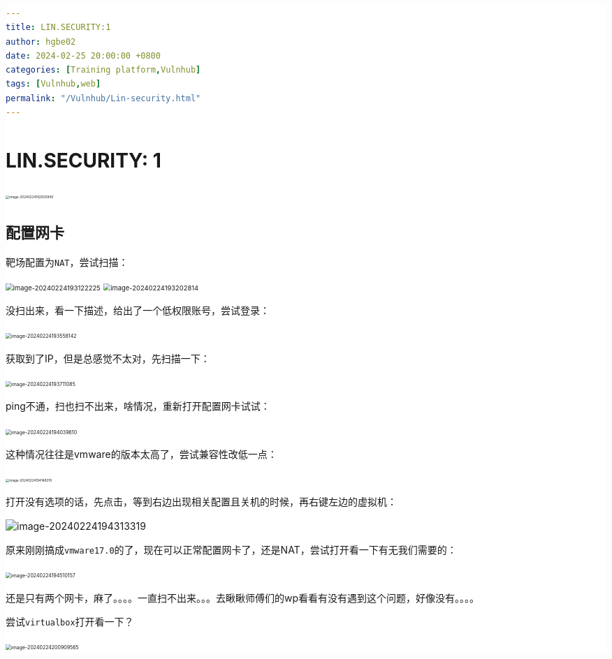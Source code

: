 ```yaml
---
title: LIN.SECURITY:1
author: hgbe02
date: 2024-02-25 20:00:00 +0800
categories: [Training platform,Vulnhub]  
tags: [Vulnhub,web]  
permalink: "/Vulnhub/Lin-security.html"
---
```


# LIN.SECURITY: 1

<img src="https://pic-for-be.oss-cn-hangzhou.aliyuncs.com/img/202402250151383.png" alt="image-20240224192920849" style="zoom: 33%;" />

## 配置网卡

靶场配置为`NAT`，尝试扫描：

<img src="https://pic-for-be.oss-cn-hangzhou.aliyuncs.com/img/202402250151385.png" alt="image-20240224193122225" style="zoom: 67%;" />

<img src="https://pic-for-be.oss-cn-hangzhou.aliyuncs.com/img/202402250151386.png" alt="image-20240224193202814" style="zoom: 67%;" />

没扫出来，看一下描述，给出了一个低权限账号，尝试登录：

<img src="https://pic-for-be.oss-cn-hangzhou.aliyuncs.com/img/202402250151387.png" alt="image-20240224193558142" style="zoom:50%;" />

获取到了IP，但是总感觉不太对，先扫描一下：

<img src="https://pic-for-be.oss-cn-hangzhou.aliyuncs.com/img/202402250151388.png" alt="image-20240224193711085" style="zoom: 50%;" />

ping不通，扫也扫不出来，啥情况，重新打开配置网卡试试：

<img src="https://pic-for-be.oss-cn-hangzhou.aliyuncs.com/img/202402250151389.png" alt="image-20240224194039610" style="zoom:50%;" />

这种情况往往是vmware的版本太高了，尝试兼容性改低一点：

<img src="https://pic-for-be.oss-cn-hangzhou.aliyuncs.com/img/202402250151390.png" alt="image-20240224194148319" style="zoom: 33%;" />

打开没有选项的话，先点击，等到右边出现相关配置且关机的时候，再右键左边的虚拟机：

![image-20240224194313319](https://pic-for-be.oss-cn-hangzhou.aliyuncs.com/img/202402250151391.png)

原来刚刚搞成`vmware17.0`的了，现在可以正常配置网卡了，还是NAT，尝试打开看一下有无我们需要的：

<img src="https://pic-for-be.oss-cn-hangzhou.aliyuncs.com/img/202402250151392.png" alt="image-20240224194510157" style="zoom:50%;" />

还是只有两个网卡，麻了。。。。一直扫不出来。。。去瞅瞅师傅们的wp看看有没有遇到这个问题，好像没有。。。。

尝试`virtualbox`打开看一下？

<img src="https://pic-for-be.oss-cn-hangzhou.aliyuncs.com/img/202402250151393.png" alt="image-20240224200909565" style="zoom:50%;" />
